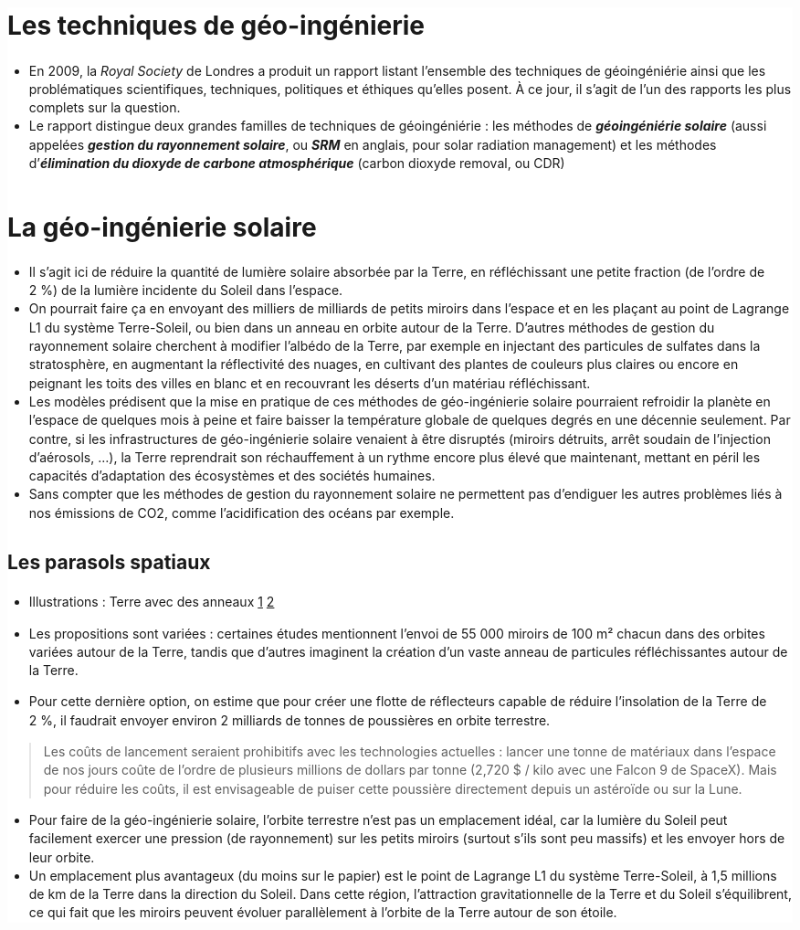 # Les techniques de géo-ingénierie

- En 2009, la *Royal Society* de Londres a produit un rapport listant l’ensemble des techniques de géoingéniérie ainsi que les problématiques scientifiques, techniques, politiques et éthiques qu’elles posent. À ce jour, il s’agit de l’un des rapports les plus complets sur la question.
- Le rapport distingue deux grandes familles de techniques de géoingéniérie : les méthodes de ***géoingéniérie solaire*** (aussi appelées ***gestion du rayonnement solaire***, ou ***SRM*** en anglais, pour solar radiation management) et les méthodes d’***élimination du dioxyde de carbone atmosphérique*** (carbon dioxyde removal, ou CDR)

# La géo-ingénierie solaire

- Il s’agit ici de réduire la quantité de lumière solaire absorbée par la Terre, en réfléchissant une petite fraction (de l’ordre de 2 %) de la lumière incidente du Soleil dans l’espace.
-  On pourrait faire ça en envoyant des milliers de milliards de petits miroirs dans l’espace et en les plaçant au point de Lagrange L1 du système Terre-Soleil, ou bien dans un anneau en orbite autour de la Terre. D’autres méthodes de gestion du rayonnement solaire cherchent à modifier l’albédo de la Terre, par exemple en injectant des particules de sulfates dans la stratosphère, en augmentant la réflectivité des nuages, en cultivant des plantes de couleurs plus claires ou encore en peignant les toits des villes en blanc et en recouvrant les déserts d’un matériau réfléchissant.
- Les modèles prédisent que la mise en pratique de ces méthodes de géo-ingénierie solaire pourraient refroidir la planète en l’espace de quelques mois à peine et faire baisser la température globale de quelques degrés en une décennie seulement. Par contre, si les infrastructures de géo-ingénierie solaire venaient à être disruptés (miroirs détruits, arrêt soudain de l’injection d’aérosols, …), la Terre reprendrait son réchauffement à un rythme encore plus élevé que maintenant, mettant en péril les capacités d’adaptation des écosystèmes et des sociétés humaines.
- Sans compter que les méthodes de gestion du rayonnement solaire ne permettent pas d’endiguer les autres problèmes liés à nos émissions de CO2, comme l’acidification des océans par exemple.

## Les parasols spatiaux

- Illustrations : Terre avec des anneaux [1](https://commons.wikimedia.org/wiki/File:Earth%27s_Rings_%2823976878079%29.jpg) [2](https://commons.wikimedia.org/wiki/File:Earth%27s_Rings_%2823976878079%29.jpg)

- Les propositions sont variées : certaines études mentionnent l’envoi de 55 000 miroirs de 100 m² chacun dans des orbites variées autour de la Terre, tandis que d’autres imaginent la création d’un vaste anneau de particules réfléchissantes autour de la Terre.
- Pour cette dernière option, on estime que pour créer une flotte de réflecteurs capable de réduire l’insolation de la Terre de 2 %, il faudrait envoyer environ 2 milliards de tonnes de poussières en orbite terrestre.
> Les coûts de lancement seraient prohibitifs avec les technologies actuelles : lancer une tonne de matériaux dans l’espace de nos jours coûte de l’ordre de plusieurs millions de dollars par tonne (2,720 $ / kilo avec une Falcon 9 de SpaceX). Mais pour réduire les coûts, il est envisageable de puiser cette poussière directement depuis un astéroïde ou sur la Lune.
- Pour faire de la géo-ingénierie solaire, l’orbite terrestre n’est pas un emplacement idéal, car la lumière du Soleil peut facilement exercer une pression (de rayonnement) sur les petits miroirs (surtout s’ils sont peu massifs) et les envoyer hors de leur orbite.
- Un emplacement plus avantageux (du moins sur le papier) est le point de Lagrange L1 du système Terre-Soleil, à 1,5 millions de km de la Terre dans la direction du Soleil. Dans cette région, l’attraction gravitationnelle de la Terre et du Soleil s’équilibrent, ce qui fait que les miroirs peuvent évoluer parallèlement à l’orbite de la Terre autour de son étoile.
